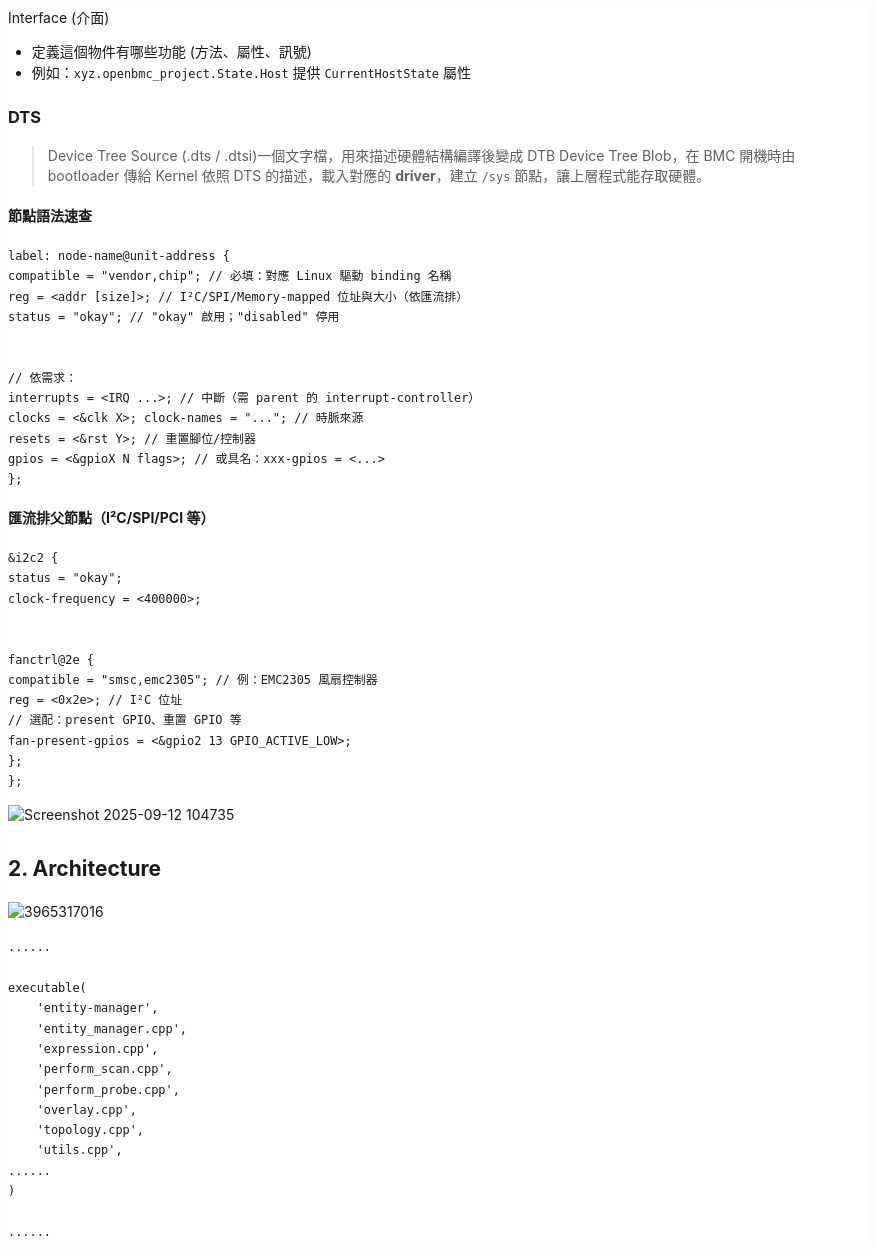 Interface (介面)
    
-   定義這個物件有哪些功能 (方法、屬性、訊號)
-   例如：`xyz.openbmc_project.State.Host` 提供 `CurrentHostState` 屬性

### DTS
> Device Tree Source (.dts / .dtsi)一個文字檔，用來描述硬體結構編譯後變成 DTB Device Tree Blob，在 BMC 開機時由 bootloader 傳給 Kernel 依照 DTS 的描述，載入對應的 **driver**，建立 `/sys` 節點，讓上層程式能存取硬體。

#### 節點語法速查
```clike=
label: node-name@unit-address {
compatible = "vendor,chip"; // 必填：對應 Linux 驅動 binding 名稱
reg = <addr [size]>; // I²C/SPI/Memory-mapped 位址與大小（依匯流排）
status = "okay"; // "okay" 啟用；"disabled" 停用


// 依需求：
interrupts = <IRQ ...>; // 中斷（需 parent 的 interrupt-controller）
clocks = <&clk X>; clock-names = "..."; // 時脈來源
resets = <&rst Y>; // 重置腳位/控制器
gpios = <&gpioX N flags>; // 或具名：xxx-gpios = <...>
};
```

#### 匯流排父節點（I²C/SPI/PCI 等）
```clike=
&i2c2 {
status = "okay";
clock-frequency = <400000>;


fanctrl@2e {
compatible = "smsc,emc2305"; // 例：EMC2305 風扇控制器
reg = <0x2e>; // I²C 位址
// 選配：present GPIO、重置 GPIO 等
fan-present-gpios = <&gpio2 13 GPIO_ACTIVE_LOW>;
};
};
```
![Screenshot 2025-09-12 104735](https://hackmd.io/_uploads/Bka15ZZogg.png)




## 2. Architecture

![3965317016](https://hackmd.io/_uploads/HyqSCqCcle.png)

```clike=
......

executable(
    'entity-manager',
    'entity_manager.cpp',
    'expression.cpp',
    'perform_scan.cpp',
    'perform_probe.cpp',
    'overlay.cpp',
    'topology.cpp',
    'utils.cpp',
......
)

......
```